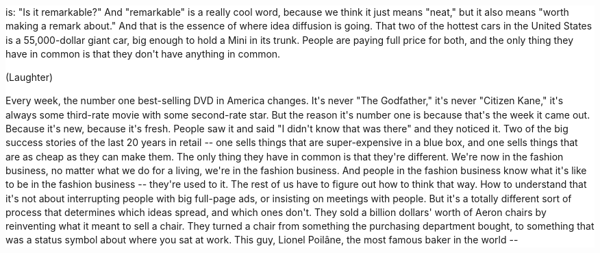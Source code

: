 is: &quot;Is it remarkable?&quot;
And &quot;remarkable&quot; is a really cool word,
because we think it just means &quot;neat,&quot;
but it also means
&quot;worth making a remark about.&quot;
And that is the essence
of where idea diffusion is going.
That two of the hottest cars
in the United States
is a 55,000-dollar giant car,
big enough to hold a Mini in its trunk.
People are paying full price for both,
and the only thing they have in common
is that they don&#39;t have
anything in common.

(Laughter)

Every week, the number one
best-selling DVD in America changes.
It&#39;s never &quot;The Godfather,&quot;
it&#39;s never &quot;Citizen Kane,&quot;
it&#39;s always some third-rate movie
with some second-rate star.
But the reason it&#39;s number one
is because that&#39;s the week it came out.
Because it&#39;s new, because it&#39;s fresh.
People saw it and said
&quot;I didn&#39;t know that was there&quot;
and they noticed it.
Two of the big success stories
of the last 20 years in retail --
one sells things that are
super-expensive in a blue box,
and one sells things that are
as cheap as they can make them.
The only thing they have in common
is that they&#39;re different.
We&#39;re now in the fashion business,
no matter what we do for a living,
we&#39;re in the fashion business.
And people in the fashion business
know what it&#39;s like to be in the fashion
business -- they&#39;re used to it.
The rest of us have to figure out
how to think that way.
How to understand
that it&#39;s not about interrupting
people with big full-page ads,
or insisting on meetings with people.
But it&#39;s a totally different
sort of process
that determines which ideas spread,
and which ones don&#39;t.
They sold a billion dollars&#39;
worth of Aeron chairs
by reinventing
what it meant to sell a chair.
They turned a chair from something
the purchasing department bought,
to something that was a status symbol
about where you sat at work.
This guy, Lionel Poilâne,
the most famous baker in the world --